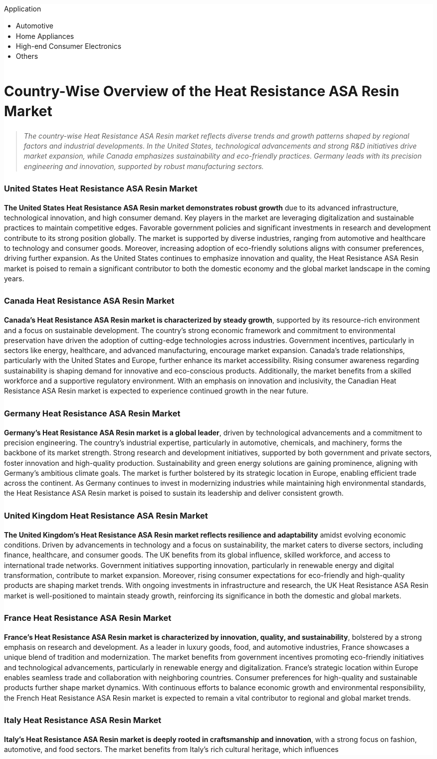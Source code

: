 Application</h3><ul><li>Automotive</li><li>Home Appliances</li><li>High-end Consumer Electronics</li><li>Others</li></ul><h1><span class="">Country-Wise Overview of the Heat Resistance ASA Resin Market<br /></span></h1><blockquote><p><em><span class="">The country-wise Heat Resistance ASA Resin market reflects diverse trends and growth patterns shaped by regional factors and industrial developments. In the United States, technological advancements and strong R&amp;D initiatives drive market expansion, while Canada emphasizes sustainability and eco-friendly practices. Germany leads with its precision engineering and innovation, supported by robust manufacturing sectors.</span></em></p></blockquote><h3><strong>United States Heat Resistance ASA Resin Market</strong></h3><p><strong>The United States Heat Resistance ASA Resin market demonstrates robust growth</strong> due to its advanced infrastructure, technological innovation, and high consumer demand. Key players in the market are leveraging digitalization and sustainable practices to maintain competitive edges. Favorable government policies and significant investments in research and development contribute to its strong position globally. The market is supported by diverse industries, ranging from automotive and healthcare to technology and consumer goods. Moreover, increasing adoption of eco-friendly solutions aligns with consumer preferences, driving further expansion. As the United States continues to emphasize innovation and quality, the Heat Resistance ASA Resin market is poised to remain a significant contributor to both the domestic economy and the global market landscape in the coming years.</p><h3><strong>Canada Heat Resistance ASA Resin Market</strong></h3><p><strong>Canada&rsquo;s Heat Resistance ASA Resin market is characterized by steady growth</strong>, supported by its resource-rich environment and a focus on sustainable development. The country&rsquo;s strong economic framework and commitment to environmental preservation have driven the adoption of cutting-edge technologies across industries. Government incentives, particularly in sectors like energy, healthcare, and advanced manufacturing, encourage market expansion. Canada&rsquo;s trade relationships, particularly with the United States and Europe, further enhance its market accessibility. Rising consumer awareness regarding sustainability is shaping demand for innovative and eco-conscious products. Additionally, the market benefits from a skilled workforce and a supportive regulatory environment. With an emphasis on innovation and inclusivity, the Canadian Heat Resistance ASA Resin market is expected to experience continued growth in the near future.</p><h3><strong>Germany Heat Resistance ASA Resin Market</strong></h3><p><strong>Germany&rsquo;s Heat Resistance ASA Resin market is a global leader</strong>, driven by technological advancements and a commitment to precision engineering. The country&rsquo;s industrial expertise, particularly in automotive, chemicals, and machinery, forms the backbone of its market strength. Strong research and development initiatives, supported by both government and private sectors, foster innovation and high-quality production. Sustainability and green energy solutions are gaining prominence, aligning with Germany&rsquo;s ambitious climate goals. The market is further bolstered by its strategic location in Europe, enabling efficient trade across the continent. As Germany continues to invest in modernizing industries while maintaining high environmental standards, the Heat Resistance ASA Resin market is poised to sustain its leadership and deliver consistent growth.</p><h3><strong>United Kingdom Heat Resistance ASA Resin Market</strong></h3><p><strong>The United Kingdom&rsquo;s Heat Resistance ASA Resin market reflects resilience and adaptability</strong> amidst evolving economic conditions. Driven by advancements in technology and a focus on sustainability, the market caters to diverse sectors, including finance, healthcare, and consumer goods. The UK benefits from its global influence, skilled workforce, and access to international trade networks. Government initiatives supporting innovation, particularly in renewable energy and digital transformation, contribute to market expansion. Moreover, rising consumer expectations for eco-friendly and high-quality products are shaping market trends. With ongoing investments in infrastructure and research, the UK Heat Resistance ASA Resin market is well-positioned to maintain steady growth, reinforcing its significance in both the domestic and global markets.</p><h3><strong>France Heat Resistance ASA Resin Market</strong></h3><p><strong>France&rsquo;s Heat Resistance ASA Resin market is characterized by innovation, quality, and sustainability</strong>, bolstered by a strong emphasis on research and development. As a leader in luxury goods, food, and automotive industries, France showcases a unique blend of tradition and modernization. The market benefits from government incentives promoting eco-friendly initiatives and technological advancements, particularly in renewable energy and digitalization. France&rsquo;s strategic location within Europe enables seamless trade and collaboration with neighboring countries. Consumer preferences for high-quality and sustainable products further shape market dynamics. With continuous efforts to balance economic growth and environmental responsibility, the French Heat Resistance ASA Resin market is expected to remain a vital contributor to regional and global market trends.</p><h3><strong>Italy Heat Resistance ASA Resin Market</strong></h3><p><strong>Italy&rsquo;s Heat Resistance ASA Resin market is deeply rooted in craftsmanship and innovation</strong>, with a strong focus on fashion, automotive, and food sectors. The market benefits from Italy&rsquo;s rich cultural heritage, which influences